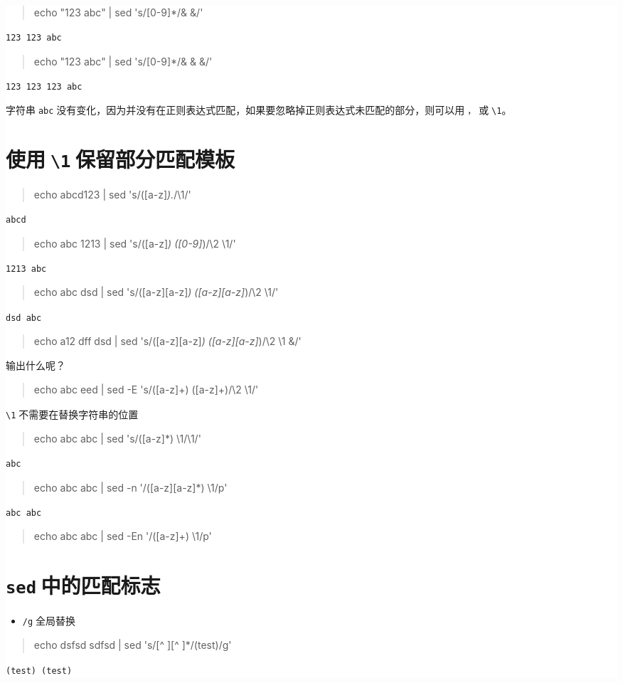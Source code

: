 > echo "123 abc" | sed 's/[0-9]*/& &/'

```
123 123 abc
```

> echo "123 abc" | sed 's/[0-9]*/& & &/'

```
123 123 123 abc
```
字符串 `abc` 没有变化，因为并没有在正则表达式匹配，如果要忽略掉正则表达式未匹配的部分，则可以用 `，` 或 `\1`。

# 使用 `\1` 保留部分匹配模板

> echo abcd123 | sed 's/\([a-z]*\).*/\1/'

```
abcd
```

> echo abc 1213 | sed 's/\([a-z]*\) \([0-9]*\)/\2 \1/'

```
1213 abc
```

> echo abc dsd | sed 's/\([a-z][a-z]*\) \([a-z][a-z]*\)/\2 \1/'

```
dsd abc
```
> echo a12 dff dsd | sed 's/\([a-z][a-z]*\) \([a-z][a-z]*\)/\2 \1 &/'

输出什么呢？

> echo abc eed | sed -E 's/([a-z]+) ([a-z]+)/\2 \1/'

`\1` 不需要在替换字符串的位置

> echo abc abc | sed 's/\([a-z]*\) \1/\1/'

```
abc
```
> echo abc abc | sed -n '/\([a-z][a-z]*\) \1/p'

```
abc abc
```
> echo abc abc | sed -En '/([a-z]+) \1/p'

# `sed` 中的匹配标志

- `/g` 全局替换

> echo dsfsd sdfsd | sed 's/[^ ][^ ]*/(test)/g'

```
(test) (test)
```
